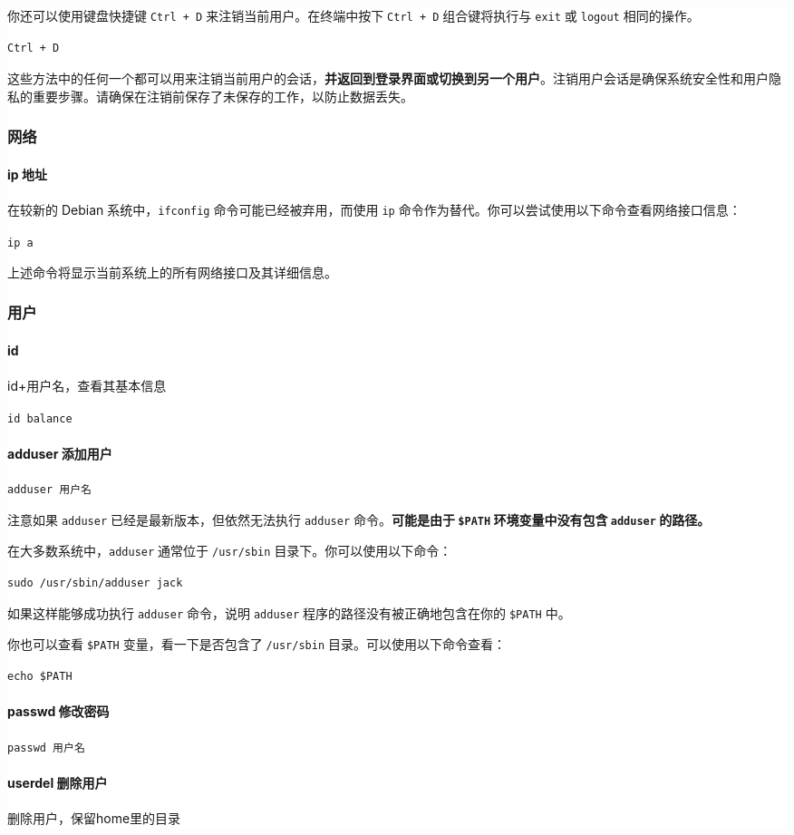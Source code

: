    你还可以使用键盘快捷键 `Ctrl + D` 来注销当前用户。在终端中按下 `Ctrl + D` 组合键将执行与 `exit` 或 `logout` 相同的操作。

   ```
   Ctrl + D
   ```

这些方法中的任何一个都可以用来注销当前用户的会话，**并返回到登录界面或切换到另一个用户**。注销用户会话是确保系统安全性和用户隐私的重要步骤。请确保在注销前保存了未保存的工作，以防止数据丢失。

### 网络

#### ip 地址

在较新的 Debian 系统中，`ifconfig` 命令可能已经被弃用，而使用 `ip` 命令作为替代。你可以尝试使用以下命令查看网络接口信息：

```shell
ip a
```

上述命令将显示当前系统上的所有网络接口及其详细信息。

### 用户

#### id 

id+用户名，查看其基本信息

```shell
id balance
```

#### adduser 添加用户

```
adduser 用户名
```

注意如果 `adduser` 已经是最新版本，但依然无法执行 `adduser` 命令。**可能是由于 `$PATH` 环境变量中没有包含 `adduser` 的路径。**

在大多数系统中，`adduser` 通常位于 `/usr/sbin` 目录下。你可以使用以下命令：

```shell
sudo /usr/sbin/adduser jack
```

如果这样能够成功执行 `adduser` 命令，说明 `adduser` 程序的路径没有被正确地包含在你的 `$PATH` 中。

你也可以查看 `$PATH` 变量，看一下是否包含了 `/usr/sbin` 目录。可以使用以下命令查看：

```shell
echo $PATH
```

#### passwd 修改密码

```
passwd 用户名
```

#### userdel 删除用户

删除用户，保留home里的目录
